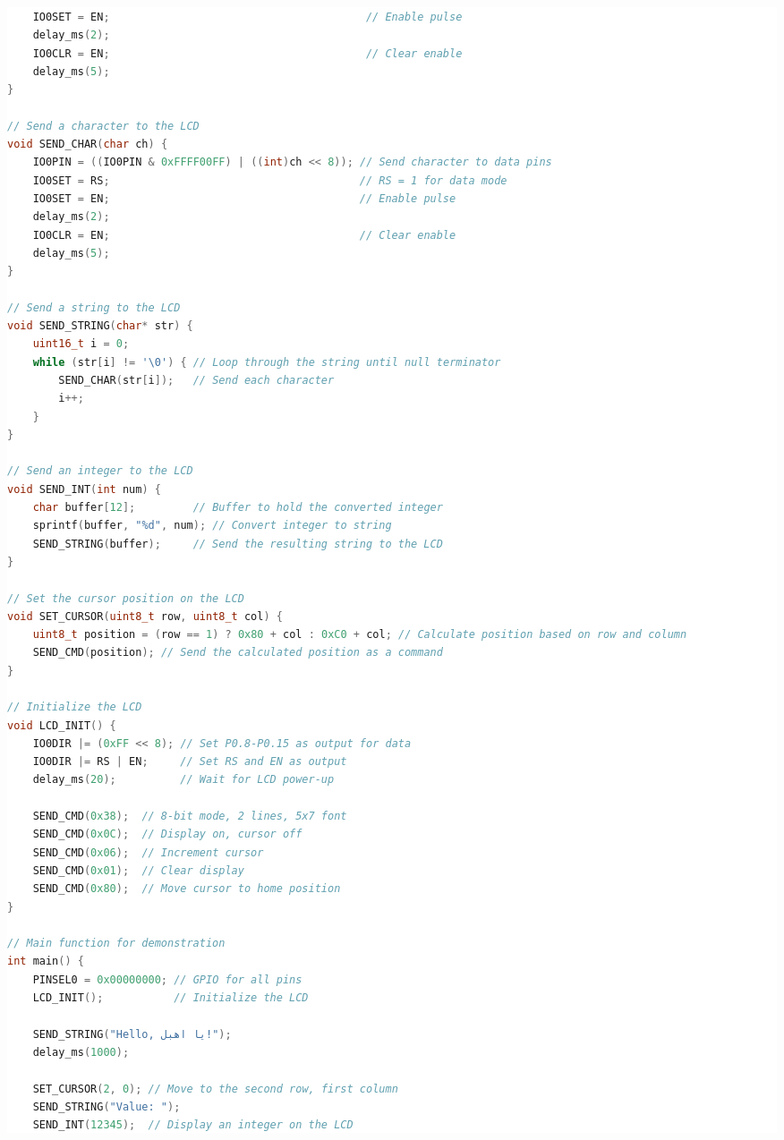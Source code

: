 ```c
    IO0SET = EN;                                        // Enable pulse
    delay_ms(2);
    IO0CLR = EN;                                        // Clear enable
    delay_ms(5);
}

// Send a character to the LCD
void SEND_CHAR(char ch) {
    IO0PIN = ((IO0PIN & 0xFFFF00FF) | ((int)ch << 8)); // Send character to data pins
    IO0SET = RS;                                       // RS = 1 for data mode
    IO0SET = EN;                                       // Enable pulse
    delay_ms(2);
    IO0CLR = EN;                                       // Clear enable
    delay_ms(5);
}

// Send a string to the LCD
void SEND_STRING(char* str) {
    uint16_t i = 0;
    while (str[i] != '\0') { // Loop through the string until null terminator
        SEND_CHAR(str[i]);   // Send each character
        i++;
    }
}

// Send an integer to the LCD
void SEND_INT(int num) {
    char buffer[12];         // Buffer to hold the converted integer
    sprintf(buffer, "%d", num); // Convert integer to string
    SEND_STRING(buffer);     // Send the resulting string to the LCD
}

// Set the cursor position on the LCD
void SET_CURSOR(uint8_t row, uint8_t col) {
    uint8_t position = (row == 1) ? 0x80 + col : 0xC0 + col; // Calculate position based on row and column
    SEND_CMD(position); // Send the calculated position as a command
}

// Initialize the LCD
void LCD_INIT() {
    IO0DIR |= (0xFF << 8); // Set P0.8-P0.15 as output for data
    IO0DIR |= RS | EN;     // Set RS and EN as output
    delay_ms(20);          // Wait for LCD power-up

    SEND_CMD(0x38);  // 8-bit mode, 2 lines, 5x7 font
    SEND_CMD(0x0C);  // Display on, cursor off
    SEND_CMD(0x06);  // Increment cursor
    SEND_CMD(0x01);  // Clear display
    SEND_CMD(0x80);  // Move cursor to home position
}

// Main function for demonstration
int main() {
    PINSEL0 = 0x00000000; // GPIO for all pins
    LCD_INIT();           // Initialize the LCD
    
    SEND_STRING("Hello, يا اهبل!");
    delay_ms(1000);
    
    SET_CURSOR(2, 0); // Move to the second row, first column
    SEND_STRING("Value: ");
    SEND_INT(12345);  // Display an integer on the LCD
```